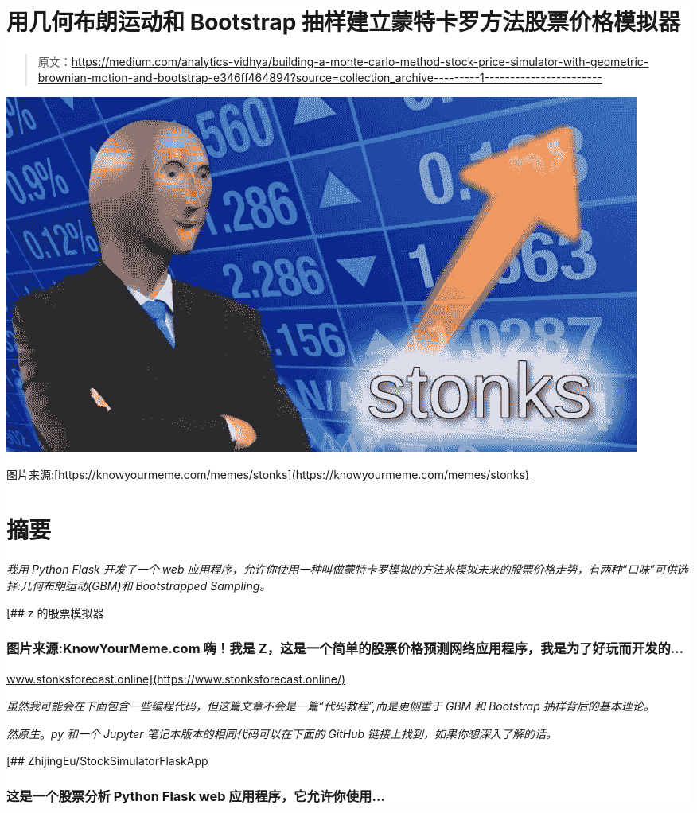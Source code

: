 # 用几何布朗运动和 Bootstrap 抽样建立蒙特卡罗方法股票价格模拟器

> 原文：<https://medium.com/analytics-vidhya/building-a-monte-carlo-method-stock-price-simulator-with-geometric-brownian-motion-and-bootstrap-e346ff464894?source=collection_archive---------1----------------------->

![](img/3a0b9eedd77eab1acf9ac12f4804e631.png)

图片来源:[https://knowyourmeme.com/memes/stonks](https://knowyourmeme.com/memes/stonks)

# 摘要

*我用 Python Flask 开发了一个 web 应用程序，允许你使用一种叫做蒙特卡罗模拟的方法来模拟未来的股票价格走势，有两种“口味”可供选择:几何布朗运动(GBM)和 Bootstrapped Sampling。*

[](https://www.stonksforecast.online/) [## z 的股票模拟器

### 图片来源:KnowYourMeme.com 嗨！我是 Z，这是一个简单的股票价格预测网络应用程序，我是为了好玩而开发的…

www.stonksforecast.online](https://www.stonksforecast.online/) 

*虽然我可能会在下面包含一些编程代码，但这篇文章不会是一篇“代码教程”,而是更侧重于 GBM 和 Bootstrap 抽样背后的基本理论。*

*然原生*。*py 和一个 Jupyter 笔记本版本的相同代码可以在下面的 GitHub 链接上找到，如果你想深入了解的话。*

[](https://github.com/ZhijingEu/StockSimulatorFlaskApp) [## ZhijingEu/StockSimulatorFlaskApp

### 这是一个股票分析 Python Flask web 应用程序，它允许你使用…
